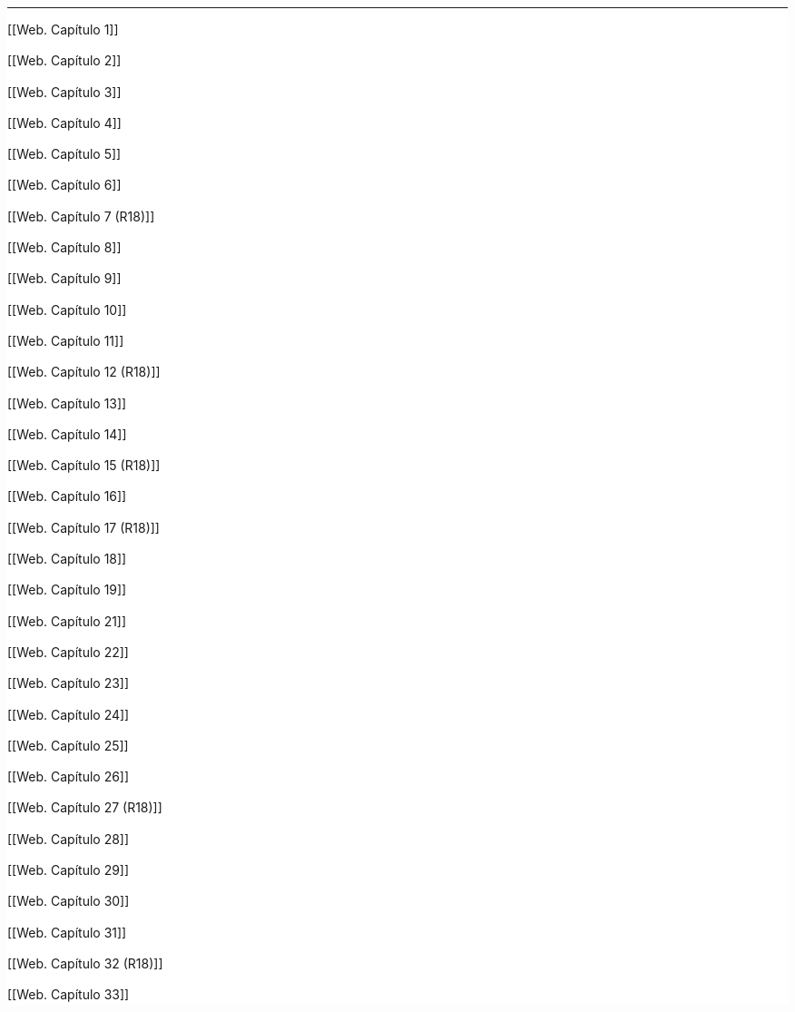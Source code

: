 
---

[[Web. Capítulo 1]]

[[Web. Capítulo 2]]

[[Web. Capítulo 3]]

[[Web. Capítulo 4]]

[[Web. Capítulo 5]]

[[Web. Capítulo 6]]

[[Web. Capítulo 7 (R18)]]

[[Web. Capítulo 8]]

[[Web. Capítulo 9]]

[[Web. Capítulo 10]]

[[Web. Capítulo 11]]

[[Web. Capítulo 12 (R18)]]

[[Web. Capítulo 13]]

[[Web. Capítulo 14]]

[[Web. Capítulo 15 (R18)]]

[[Web. Capítulo 16]]

[[Web. Capítulo 17 (R18)]]

[[Web. Capítulo 18]]

[[Web. Capítulo 19]]

[[Web. Capítulo 21]]

[[Web. Capítulo 22]]

[[Web. Capítulo 23]]

[[Web. Capítulo 24]]

[[Web. Capítulo 25]]

[[Web. Capítulo 26]]

[[Web. Capítulo 27 (R18)]]

[[Web. Capítulo 28]]

[[Web. Capítulo 29]]

[[Web. Capítulo 30]]

[[Web. Capítulo 31]]

[[Web. Capítulo 32 (R18)]]

[[Web. Capítulo 33]]
